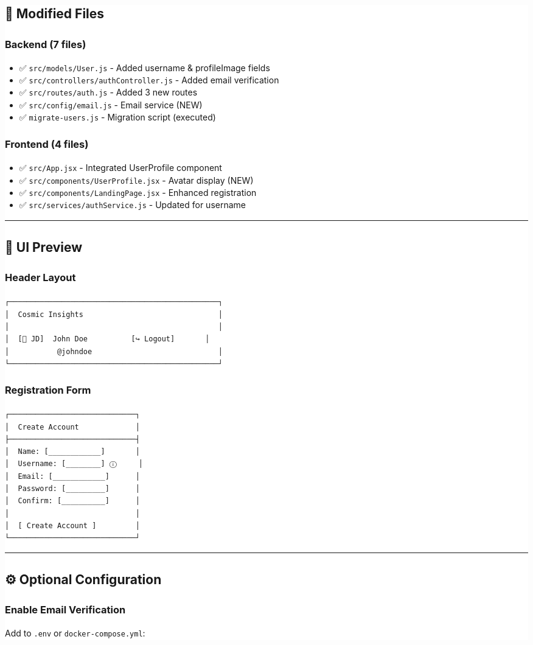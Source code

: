 
## 📁 Modified Files

### Backend (7 files)
- ✅ `src/models/User.js` - Added username & profileImage fields
- ✅ `src/controllers/authController.js` - Added email verification
- ✅ `src/routes/auth.js` - Added 3 new routes
- ✅ `src/config/email.js` - Email service (NEW)
- ✅ `migrate-users.js` - Migration script (executed)

### Frontend (4 files)
- ✅ `src/App.jsx` - Integrated UserProfile component
- ✅ `src/components/UserProfile.jsx` - Avatar display (NEW)
- ✅ `src/components/LandingPage.jsx` - Enhanced registration
- ✅ `src/services/authService.js` - Updated for username

---

## 🎨 UI Preview

### Header Layout
```
┌────────────────────────────────────────────────┐
│  Cosmic Insights                               │
│                                                │
│  [🔵 JD]  John Doe          [↪️ Logout]       │
│           @johndoe                             │
└────────────────────────────────────────────────┘
```

### Registration Form
```
┌─────────────────────────────┐
│  Create Account             │
├─────────────────────────────┤
│  Name: [____________]       │
│  Username: [________] ⓘ     │
│  Email: [____________]      │
│  Password: [_________]      │
│  Confirm: [__________]      │
│                             │
│  [ Create Account ]         │
└─────────────────────────────┘
```

---

## ⚙️ Optional Configuration

### Enable Email Verification
Add to `.env` or `docker-compose.yml`:

